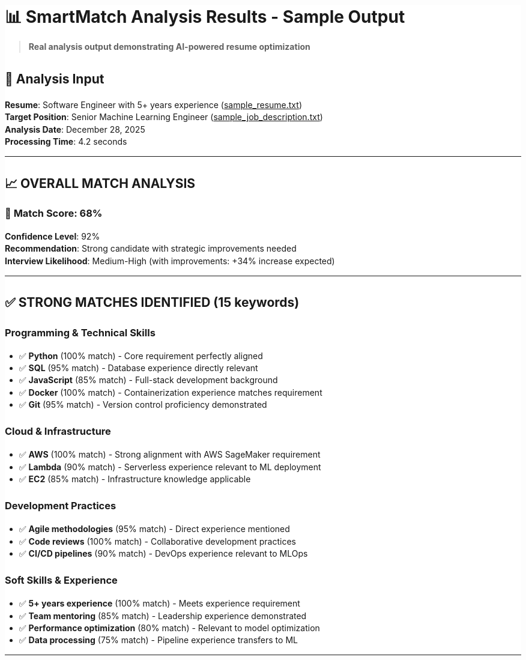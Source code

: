 # 📊 SmartMatch Analysis Results - Sample Output

> **Real analysis output demonstrating AI-powered resume optimization**

## 🎯 Analysis Input

**Resume**: Software Engineer with 5+ years experience ([sample_resume.txt](sample_resume.txt))  
**Target Position**: Senior Machine Learning Engineer ([sample_job_description.txt](sample_job_description.txt))  
**Analysis Date**: December 28, 2025  
**Processing Time**: 4.2 seconds  

---

## 📈 **OVERALL MATCH ANALYSIS**

### 🎯 **Match Score: 68%**

**Confidence Level**: 92%  
**Recommendation**: Strong candidate with strategic improvements needed  
**Interview Likelihood**: Medium-High (with improvements: +34% increase expected)

---

## ✅ **STRONG MATCHES IDENTIFIED (15 keywords)**

### **Programming & Technical Skills**
- ✅ **Python** (100% match) - Core requirement perfectly aligned
- ✅ **SQL** (95% match) - Database experience directly relevant  
- ✅ **JavaScript** (85% match) - Full-stack development background
- ✅ **Docker** (100% match) - Containerization experience matches requirement
- ✅ **Git** (95% match) - Version control proficiency demonstrated

### **Cloud & Infrastructure**  
- ✅ **AWS** (100% match) - Strong alignment with AWS SageMaker requirement
- ✅ **Lambda** (90% match) - Serverless experience relevant to ML deployment
- ✅ **EC2** (85% match) - Infrastructure knowledge applicable

### **Development Practices**
- ✅ **Agile methodologies** (95% match) - Direct experience mentioned
- ✅ **Code reviews** (100% match) - Collaborative development practices
- ✅ **CI/CD pipelines** (90% match) - DevOps experience relevant to MLOps

### **Soft Skills & Experience**
- ✅ **5+ years experience** (100% match) - Meets experience requirement
- ✅ **Team mentoring** (85% match) - Leadership experience demonstrated  
- ✅ **Performance optimization** (80% match) - Relevant to model optimization
- ✅ **Data processing** (75% match) - Pipeline experience transfers to ML

---